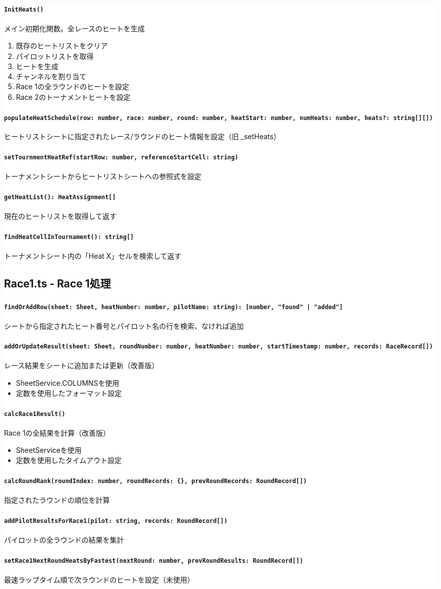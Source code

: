 #### `InitHeats()`
メイン初期化関数。全レースのヒートを生成
1. 既存のヒートリストをクリア
2. パイロットリストを取得
3. ヒートを生成
4. チャンネルを割り当て
5. Race 1の全ラウンドのヒートを設定
6. Race 2のトーナメントヒートを設定

#### `populateHeatSchedule(row: number, race: number, round: number, heatStart: number, numHeats: number, heats?: string[][])`
ヒートリストシートに指定されたレース/ラウンドのヒート情報を設定（旧 _setHeats）

#### `setTournmentHeatRef(startRow: number, referenceStartCell: string)`
トーナメントシートからヒートリストシートへの参照式を設定

#### `getHeatList(): HeatAssignment[]`
現在のヒートリストを取得して返す

#### `findHeatCellInTournament(): string[]`
トーナメントシート内の「Heat X」セルを検索して返す

## Race1.ts - Race 1処理

#### `findOrAddRow(sheet: Sheet, heatNumber: number, pilotName: string): [number, "found" | "added"]`
シートから指定されたヒート番号とパイロット名の行を検索、なければ追加

#### `addOrUpdateResult(sheet: Sheet, roundNumber: number, heatNumber: number, startTimestamp: number, records: RaceRecord[])`
レース結果をシートに追加または更新（改善版）
- SheetService.COLUMNSを使用
- 定数を使用したフォーマット設定

#### `calcRace1Result()`
Race 1の全結果を計算（改善版）
- SheetServiceを使用
- 定数を使用したタイムアウト設定

#### `calcRoundRank(roundIndex: number, roundRecords: {}, prevRoundRecords: RoundRecord[])`
指定されたラウンドの順位を計算

#### `addPilotResultsForRace1(pilot: string, records: RoundRecord[])`
パイロットの全ラウンドの結果を集計

#### `setRace1NextRoundHeatsByFastest(nextRound: number, prevRoundResults: RoundRecord[])`
最速ラップタイム順で次ラウンドのヒートを設定（未使用）
